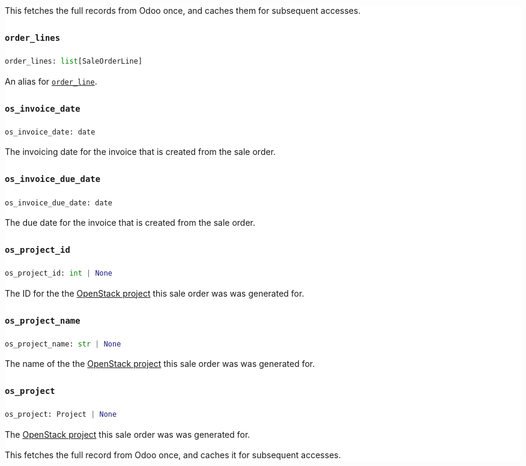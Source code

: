 This fetches the full records from Odoo once,
and caches them for subsequent accesses.

### `order_lines`

```python
order_lines: list[SaleOrderLine]
```

An alias for [``order_line``](#order_line).

### `os_invoice_date`

```python
os_invoice_date: date
```

The invoicing date for the invoice that is created
from the sale order.

### `os_invoice_due_date`

```python
os_invoice_due_date: date
```

The due date for the invoice that is created
from the sale order.

### `os_project_id`

```python
os_project_id: int | None
```

The ID for the the [OpenStack project](project.md) this sale order was
was generated for.

### `os_project_name`

```python
os_project_name: str | None
```

The name of the the [OpenStack project](project.md) this sale order was
was generated for.

### `os_project`

```python
os_project: Project | None
```

The [OpenStack project](project.md) this sale order was
was generated for.

This fetches the full record from Odoo once,
and caches it for subsequent accesses.
